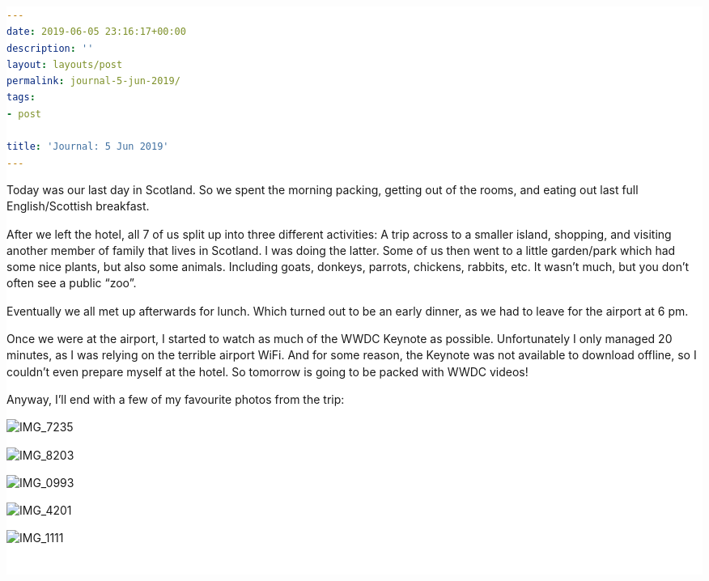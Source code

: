 ```yaml
---
date: 2019-06-05 23:16:17+00:00
description: ''
layout: layouts/post
permalink: journal-5-jun-2019/
tags:
- post

title: 'Journal: 5 Jun 2019'
---
```


<p>Today was our last day in Scotland. So we spent the morning packing, getting out of the rooms, and eating out last full English/Scottish breakfast.</p>
<p>After we left the hotel, all 7 of us split up into three different activities: A trip across to a smaller island, shopping, and visiting another member of family that lives in Scotland. I was doing the latter. Some of us then went to a little garden/park which had some nice plants, but also some animals. Including goats, donkeys, parrots, chickens, rabbits, etc. It wasn&#8217;t much, but you don&#8217;t often see a public &#8220;zoo&#8221;.</p>
<p>Eventually we all met up afterwards for lunch. Which turned out to be an early dinner, as we had to leave for the airport at 6 pm.</p>
<p>Once we were at the airport, I started to watch as much of the WWDC Keynote as possible. Unfortunately I only managed 20 minutes, as I was relying on the terrible airport WiFi. And for some reason, the Keynote was not available to download offline, so I couldn&#8217;t even prepare myself at the hotel. So tomorrow is going to be packed with WWDC videos!</p>
<p>Anyway, I&#8217;ll end with a few of my favourite photos from the trip:</p>
<p><img loading="lazy" width="4032" height="3024" class="alignnone size-full wp-image-7495" src="https://cdn.chrishannah.me/images/2019/06/IMG_7235.jpg" alt="IMG_7235" srcset="https://cdn.chrishannah.me/images/2019/06/IMG_7235.jpg 4032w, https://cdn.chrishannah.me/images/2019/06/IMG_7235-300x225.jpg 300w, https://cdn.chrishannah.me/images/2019/06/IMG_7235-768x576.jpg 768w, https://cdn.chrishannah.me/images/2019/06/IMG_7235-1832x1374.jpg 1832w, https://cdn.chrishannah.me/images/2019/06/IMG_7235-1376x1032.jpg 1376w, https://cdn.chrishannah.me/images/2019/06/IMG_7235-1044x783.jpg 1044w, https://cdn.chrishannah.me/images/2019/06/IMG_7235-632x474.jpg 632w, https://cdn.chrishannah.me/images/2019/06/IMG_7235-536x402.jpg 536w" sizes="(max-width: 4032px) 100vw, 4032px" /></p>
<p><img loading="lazy" width="4032" height="3024" class="alignnone size-full wp-image-7494" src="https://cdn.chrishannah.me/images/2019/06/IMG_8203.jpg" alt="IMG_8203" srcset="https://cdn.chrishannah.me/images/2019/06/IMG_8203.jpg 4032w, https://cdn.chrishannah.me/images/2019/06/IMG_8203-300x225.jpg 300w, https://cdn.chrishannah.me/images/2019/06/IMG_8203-768x576.jpg 768w, https://cdn.chrishannah.me/images/2019/06/IMG_8203-1832x1374.jpg 1832w, https://cdn.chrishannah.me/images/2019/06/IMG_8203-1376x1032.jpg 1376w, https://cdn.chrishannah.me/images/2019/06/IMG_8203-1044x783.jpg 1044w, https://cdn.chrishannah.me/images/2019/06/IMG_8203-632x474.jpg 632w, https://cdn.chrishannah.me/images/2019/06/IMG_8203-536x402.jpg 536w" sizes="(max-width: 4032px) 100vw, 4032px" /></p>
<p><img loading="lazy" width="3024" height="4032" class="alignnone size-full wp-image-7493" src="https://cdn.chrishannah.me/images/2019/06/IMG_0993.jpg" alt="IMG_0993" srcset="https://cdn.chrishannah.me/images/2019/06/IMG_0993.jpg 3024w, https://cdn.chrishannah.me/images/2019/06/IMG_0993-225x300.jpg 225w, https://cdn.chrishannah.me/images/2019/06/IMG_0993-768x1024.jpg 768w, https://cdn.chrishannah.me/images/2019/06/IMG_0993-1122x1496.jpg 1122w, https://cdn.chrishannah.me/images/2019/06/IMG_0993-840x1120.jpg 840w, https://cdn.chrishannah.me/images/2019/06/IMG_0993-687x916.jpg 687w, https://cdn.chrishannah.me/images/2019/06/IMG_0993-414x552.jpg 414w, https://cdn.chrishannah.me/images/2019/06/IMG_0993-354x472.jpg 354w" sizes="(max-width: 3024px) 100vw, 3024px" /></p>
<p><img loading="lazy" width="4032" height="3024" class="alignnone size-full wp-image-7491" src="https://cdn.chrishannah.me/images/2019/06/IMG_4201.jpg" alt="IMG_4201" srcset="https://cdn.chrishannah.me/images/2019/06/IMG_4201.jpg 4032w, https://cdn.chrishannah.me/images/2019/06/IMG_4201-300x225.jpg 300w, https://cdn.chrishannah.me/images/2019/06/IMG_4201-768x576.jpg 768w, https://cdn.chrishannah.me/images/2019/06/IMG_4201-1832x1374.jpg 1832w, https://cdn.chrishannah.me/images/2019/06/IMG_4201-1376x1032.jpg 1376w, https://cdn.chrishannah.me/images/2019/06/IMG_4201-1044x783.jpg 1044w, https://cdn.chrishannah.me/images/2019/06/IMG_4201-632x474.jpg 632w, https://cdn.chrishannah.me/images/2019/06/IMG_4201-536x402.jpg 536w" sizes="(max-width: 4032px) 100vw, 4032px" /></p>
<p><img loading="lazy" width="4032" height="3024" class="alignnone size-full wp-image-7492" src="https://cdn.chrishannah.me/images/2019/06/IMG_1111.jpg" alt="IMG_1111" srcset="https://cdn.chrishannah.me/images/2019/06/IMG_1111.jpg 4032w, https://cdn.chrishannah.me/images/2019/06/IMG_1111-300x225.jpg 300w, https://cdn.chrishannah.me/images/2019/06/IMG_1111-768x576.jpg 768w, https://cdn.chrishannah.me/images/2019/06/IMG_1111-1832x1374.jpg 1832w, https://cdn.chrishannah.me/images/2019/06/IMG_1111-1376x1032.jpg 1376w, https://cdn.chrishannah.me/images/2019/06/IMG_1111-1044x783.jpg 1044w, https://cdn.chrishannah.me/images/2019/06/IMG_1111-632x474.jpg 632w, https://cdn.chrishannah.me/images/2019/06/IMG_1111-536x402.jpg 536w" sizes="(max-width: 4032px) 100vw, 4032px" /></p>
<p> </p>
